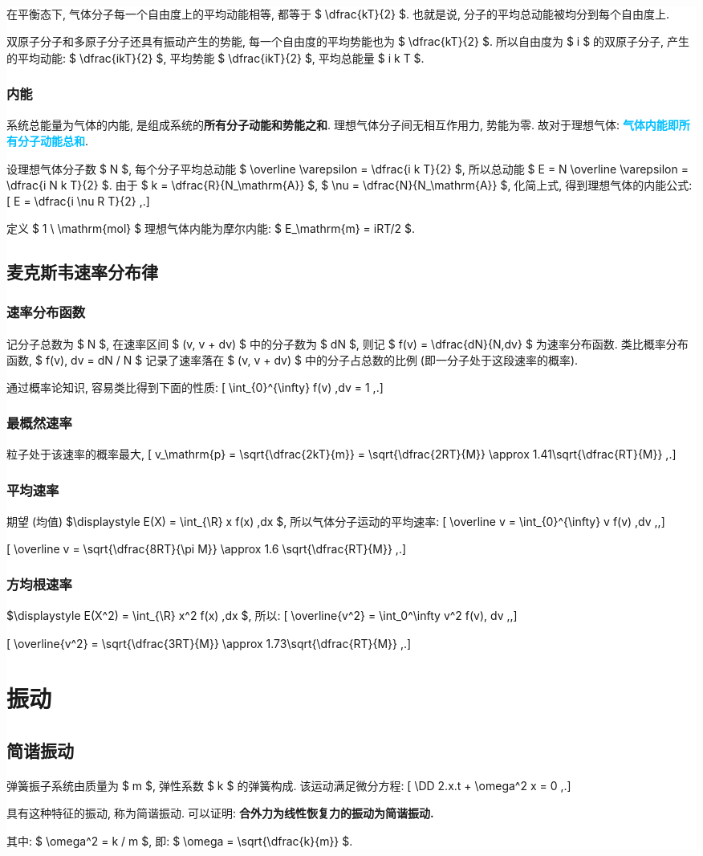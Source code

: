 在平衡态下, 气体分子每一个自由度上的平均动能相等, 都等于 $ \dfrac{kT}{2} $. 也就是说, 分子的平均总动能被均分到每个自由度上.

双原子分子和多原子分子还具有振动产生的势能, 每一个自由度的平均势能也为 $ \dfrac{kT}{2} $. 所以自由度为 $ i $ 的双原子分子, 产生的平均动能: $ \dfrac{ikT}{2} $, 平均势能 $ \dfrac{ikT}{2} $, 平均总能量 $ i k T $.

### 内能
系统总能量为气体的内能, 是组成系统的**所有分子动能和势能之和**. 理想气体分子间无相互作用力, 势能为零. 故对于理想气体: **<font color="#00bfff">气体内能即所有分子动能总和</font>**.

设理想气体分子数 $ N $, 每个分子平均总动能 $ \overline \varepsilon = \dfrac{i k T}{2} $, 所以总动能 $ E = N \overline \varepsilon = \dfrac{i N k T}{2} $. 
由于 $ k = \dfrac{R}{N_\mathrm{A}} $, $ \nu = \dfrac{N}{N_\mathrm{A}} $, 化简上式, 得到理想气体的内能公式:
\[ E = \dfrac{i \nu R T}{2} \,.\]

定义 $ 1 \ \mathrm{mol} $ 理想气体内能为摩尔内能: $ E_\mathrm{m} = iRT/2 $.



## 麦克斯韦速率分布律
### 速率分布函数
记分子总数为 $ N $, 在速率区间 $ (v, v + dv) $ 中的分子数为 $ dN $, 则记 $ f(v) = \dfrac{dN}{N\,dv} $ 为速率分布函数. 类比概率分布函数, $ f(v)\, dv = dN / N $ 记录了速率落在 $ (v, v + dv) $ 中的分子占总数的比例 (即一分子处于这段速率的概率).

通过概率论知识, 容易类比得到下面的性质:
\[ \int_{0}^{\infty} f(v) \,dv = 1 \,.\]

### 最概然速率
粒子处于该速率的概率最大,
\[ v_\mathrm{p} = \sqrt{\dfrac{2kT}{m}} = \sqrt{\dfrac{2RT}{M}} \approx 1.41\sqrt{\dfrac{RT}{M}} \,.\]

### 平均速率
期望 (均值) $\displaystyle E(X) = \int_{\R} x f(x) \,dx $, 所以气体分子运动的平均速率:
\[ \overline v = \int_{0}^{\infty} v f(v) \,dv \,,\]

\[ \overline v = \sqrt{\dfrac{8RT}{\pi M}} \approx 1.6 \sqrt{\dfrac{RT}{M}} \,.\]

### 方均根速率
$\displaystyle E(X^2) = \int_{\R} x^2 f(x) \,dx $, 所以:
\[ \overline{v^2} = \int_0^\infty v^2 f(v)\, dv \,,\]

\[ \overline{v^2} = \sqrt{\dfrac{3RT}{M}} \approx 1.73\sqrt{\dfrac{RT}{M}} \,.\]

# 振动
## 简谐振动
弹簧振子系统由质量为 $ m $, 弹性系数 $ k $ 的弹簧构成. 该运动满足微分方程:
\[ \DD 2.x.t + \omega^2 x = 0 \,.\]

具有这种特征的振动, 称为简谐振动. 可以证明: **合外力为线性恢复力的振动为简谐振动.**

其中: $ \omega^2 = k / m $, 即: $ \omega = \sqrt{\dfrac{k}{m}} $.
